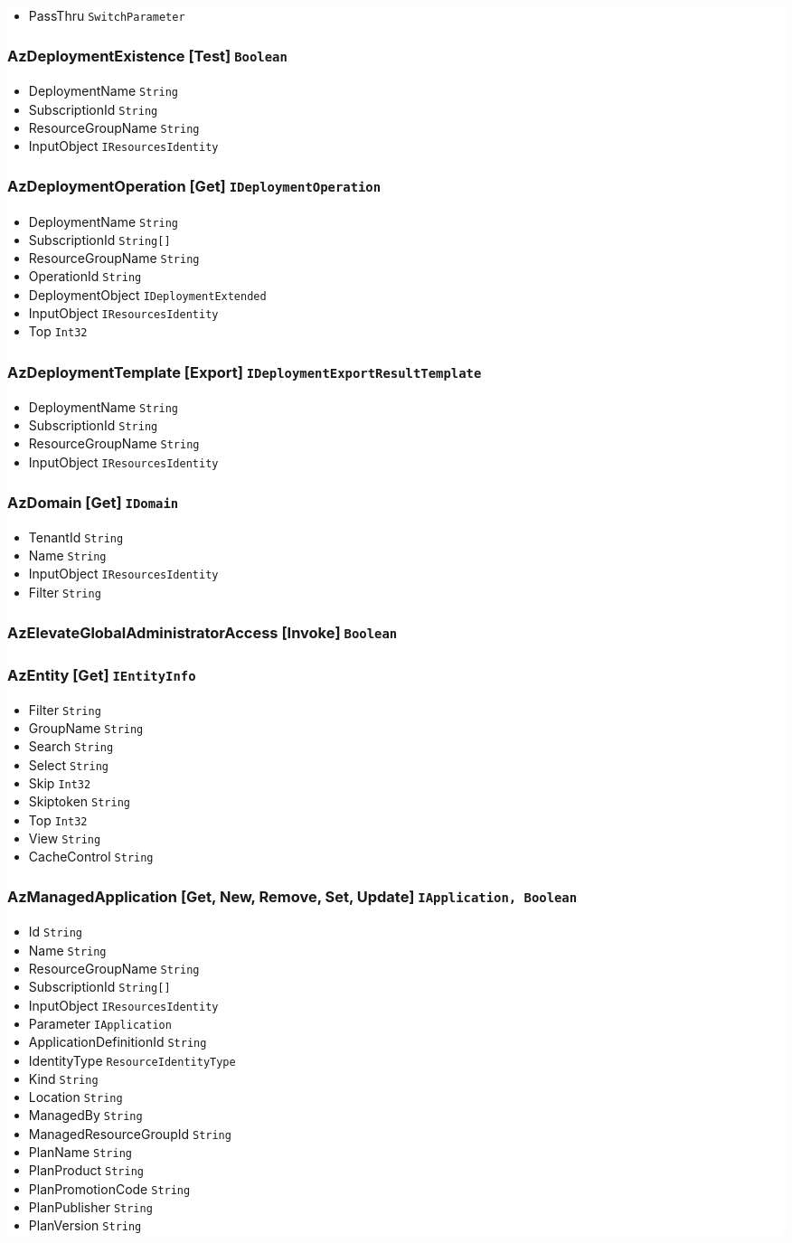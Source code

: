   - PassThru `SwitchParameter`

### AzDeploymentExistence [Test] `Boolean`
  - DeploymentName `String`
  - SubscriptionId `String`
  - ResourceGroupName `String`
  - InputObject `IResourcesIdentity`

### AzDeploymentOperation [Get] `IDeploymentOperation`
  - DeploymentName `String`
  - SubscriptionId `String[]`
  - ResourceGroupName `String`
  - OperationId `String`
  - DeploymentObject `IDeploymentExtended`
  - InputObject `IResourcesIdentity`
  - Top `Int32`

### AzDeploymentTemplate [Export] `IDeploymentExportResultTemplate`
  - DeploymentName `String`
  - SubscriptionId `String`
  - ResourceGroupName `String`
  - InputObject `IResourcesIdentity`

### AzDomain [Get] `IDomain`
  - TenantId `String`
  - Name `String`
  - InputObject `IResourcesIdentity`
  - Filter `String`

### AzElevateGlobalAdministratorAccess [Invoke] `Boolean`

### AzEntity [Get] `IEntityInfo`
  - Filter `String`
  - GroupName `String`
  - Search `String`
  - Select `String`
  - Skip `Int32`
  - Skiptoken `String`
  - Top `Int32`
  - View `String`
  - CacheControl `String`

### AzManagedApplication [Get, New, Remove, Set, Update] `IApplication, Boolean`
  - Id `String`
  - Name `String`
  - ResourceGroupName `String`
  - SubscriptionId `String[]`
  - InputObject `IResourcesIdentity`
  - Parameter `IApplication`
  - ApplicationDefinitionId `String`
  - IdentityType `ResourceIdentityType`
  - Kind `String`
  - Location `String`
  - ManagedBy `String`
  - ManagedResourceGroupId `String`
  - PlanName `String`
  - PlanProduct `String`
  - PlanPromotionCode `String`
  - PlanPublisher `String`
  - PlanVersion `String`